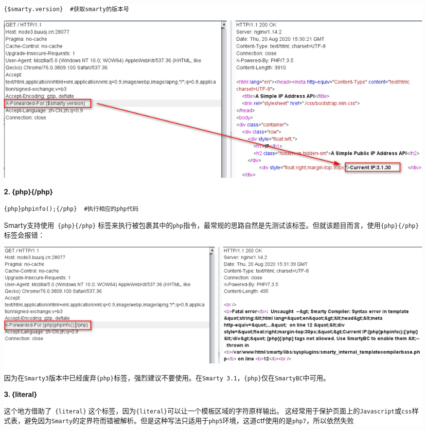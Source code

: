 ```
{$smarty.version}  #获取smarty的版本号
```

[![img](assets/1644460335789-e0ea42cb-35f9-4a05-a2c6-96f06d95925f.png)](https://img2020.cnblogs.com/blog/1344396/202008/1344396-20200820233050238-1942906786.png)

**2. {php}{/php}**

```
{php}phpinfo();{/php}  #执行相应的php代码
```

Smarty支持使用` {php}{/php}` 标签来执行被包裹其中的`php`指令，最常规的思路自然是先测试该标签。但就该题目而言，使用`{php}{/php}`标签会报错：

[![img](assets/1644460335848-374d0c96-104e-47f5-b5b2-fdc2780f923f.png)](https://img2020.cnblogs.com/blog/1344396/202008/1344396-20200820233259128-196602210.png)

因为在`Smarty3`版本中已经废弃`{php}`标签，强烈建议不要使用。在`Smarty 3.1`，`{php}`仅在`SmartyBC`中可用。

**3. {literal}**

<script language="php">phpinfo();</script>   

这个地方借助了` {literal}` 这个标签，因为` {literal} `可以让一个模板区域的字符原样输出。 这经常用于保护页面上的`Javascript`或`css`样式表，避免因为`Smarty`的定界符而错被解析。但是这种写法只适用于`php5`环境，这道ctf使用的是`php7`，所以依然失败
